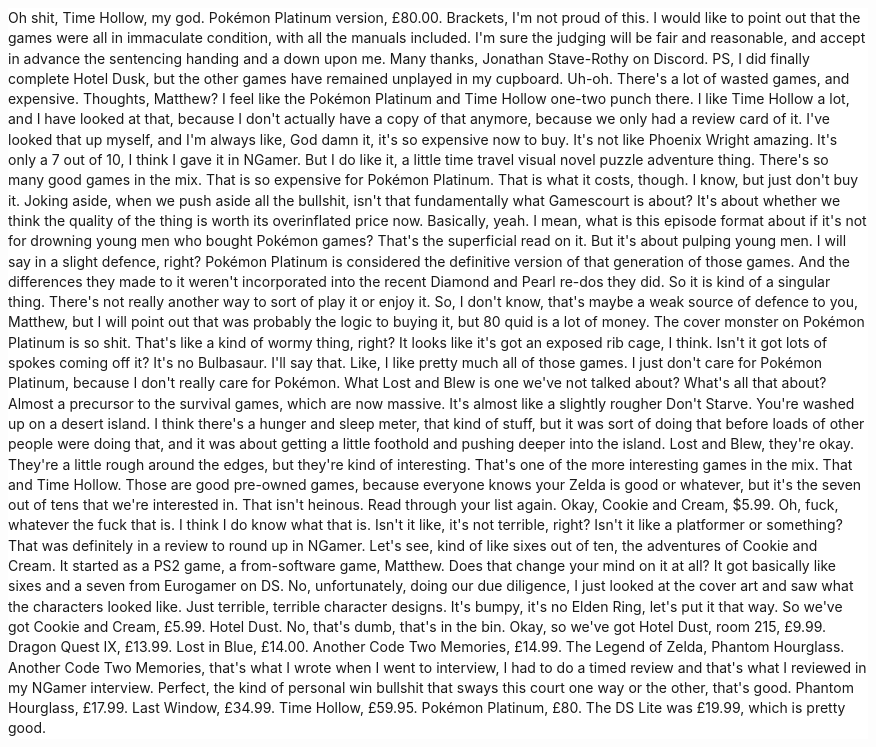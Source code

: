 Oh shit, Time Hollow, my god.
Pokémon Platinum version, £80.00. Brackets, I'm not proud of this. I would like to point out that the games were all in immaculate condition, with all the manuals included.
I'm sure the judging will be fair and reasonable, and accept in advance the sentencing handing and a down upon me. Many thanks, Jonathan Stave-Rothy on Discord. PS, I did finally complete Hotel Dusk, but the other games have remained unplayed in my cupboard.
Uh-oh.
There's a lot of wasted games, and expensive.
Thoughts, Matthew? I feel like the Pokémon Platinum and Time Hollow one-two punch there.
I like Time Hollow a lot, and I have looked at that, because I don't actually have a copy of that anymore, because we only had a review card of it. I've looked that up myself, and I'm always like, God damn it, it's so expensive now to buy. It's not like Phoenix Wright amazing.
It's only a 7 out of 10, I think I gave it in NGamer. But I do like it, a little time travel visual novel puzzle adventure thing. There's so many good games in the mix.
That is so expensive for Pokémon Platinum.
That is what it costs, though.
I know, but just don't buy it. Joking aside, when we push aside all the bullshit, isn't that fundamentally what Gamescourt is about? It's about whether we think the quality of the thing is worth its overinflated price now.
Basically, yeah. I mean, what is this episode format about if it's not for drowning young men who bought Pokémon games?
That's the superficial read on it. But it's about pulping young men.
I will say in a slight defence, right? Pokémon Platinum is considered the definitive version of that generation of those games. And the differences they made to it weren't incorporated into the recent Diamond and Pearl re-dos they did.
So it is kind of a singular thing. There's not really another way to sort of play it or enjoy it. So, I don't know, that's maybe a weak source of defence to you, Matthew, but I will point out that was probably the logic to buying it, but 80 quid is a lot of money.
The cover monster on Pokémon Platinum is so shit.
That's like a kind of wormy thing, right?
It looks like it's got an exposed rib cage, I think. Isn't it got lots of spokes coming off it?
It's no Bulbasaur. I'll say that.
Like, I like pretty much all of those games. I just don't care for Pokémon Platinum, because I don't really care for Pokémon.
What Lost and Blew is one we've not talked about? What's all that about?
Almost a precursor to the survival games, which are now massive. It's almost like a slightly rougher Don't Starve. You're washed up on a desert island.
I think there's a hunger and sleep meter, that kind of stuff, but it was sort of doing that before loads of other people were doing that, and it was about getting a little foothold and pushing deeper into the island. Lost and Blew, they're okay. They're a little rough around the edges, but they're kind of interesting.
That's one of the more interesting games in the mix. That and Time Hollow. Those are good pre-owned games, because everyone knows your Zelda is good or whatever, but it's the seven out of tens that we're interested in.
That isn't heinous. Read through your list again.
Okay, Cookie and Cream, $5.99.
Oh, fuck, whatever the fuck that is. I think I do know what that is.
Isn't it like, it's not terrible, right? Isn't it like a platformer or something?
That was definitely in a review to round up in NGamer.
Let's see, kind of like sixes out of ten, the adventures of Cookie and Cream. It started as a PS2 game, a from-software game, Matthew. Does that change your mind on it at all?
It got basically like sixes and a seven from Eurogamer on DS.
No, unfortunately, doing our due diligence, I just looked at the cover art and saw what the characters looked like. Just terrible, terrible character designs.
It's bumpy, it's no Elden Ring, let's put it that way. So we've got Cookie and Cream, £5.99. Hotel Dust.
No, that's dumb, that's in the bin.
Okay, so we've got Hotel Dust, room 215, £9.99. Dragon Quest IX, £13.99. Lost in Blue, £14.00.
Another Code Two Memories, £14.99. The Legend of Zelda, Phantom Hourglass.
Another Code Two Memories, that's what I wrote when I went to interview, I had to do a timed review and that's what I reviewed in my NGamer interview.
Perfect, the kind of personal win bullshit that sways this court one way or the other, that's good. Phantom Hourglass, £17.99. Last Window, £34.99.
Time Hollow, £59.95. Pokémon Platinum, £80. The DS Lite was £19.99, which is pretty good.